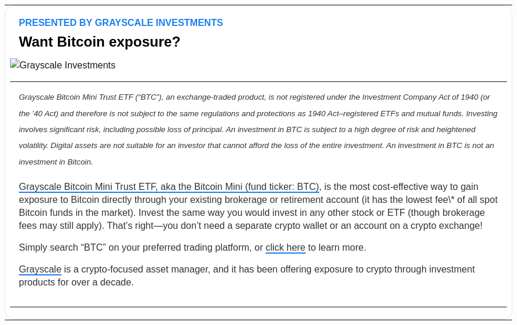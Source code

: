 </div>



<div style="margin-bottom:7px">

<table border="0" cellpadding="0" cellspacing="0" style="border-collapse:collapse" width="100%">
<tr>
<td style="font-family:Helvetica, Arial, sans-serif;font-size:16px;color:#333;display:block;background-color:#fff;border-radius:15px;border:1px solid #e6e6e6;border-collapse:collapse;box-shadow:none;margin-bottom:0px">
<div style="padding:15px 15px 0 15px">
<h3 style="font-family:Helvetica, Arial, sans-serif;font-size:16px;color:#1c7ff2;font-weight:700;margin-top:0;margin-bottom:0;text-transform:uppercase;">
Presented By Grayscale Investments
</h3>
</div>
<div style="padding:0 15px 0px 15px">
<h1 style="font-family:Helvetica, Arial, sans-serif;font-size:24px;color:#333;font-weight:700;margin-bottom:0;line-height:26px;margin-top:8px">
<a href="https://links.morningbrew.com/c/tkO?lp=title&amp;mbadid=c0e97574a06eee87a7315bca811cbf54&amp;mbadv=a&amp;mbcid=38042947.4152693&amp;mid=55ab9c4c00053927cd05204998094c31&amp;mbuuid=PqBAe5c1bS3tvTDfxEgD98b1" style="color:#000!important;text-decoration:none;border-bottom:none!important;" target="blank"><strong style="color:#000">Want Bitcoin exposure?</strong></a>
</h1>
</div>
<a href="https://links.morningbrew.com/c/tkO?lp=image&amp;mbadid=c0e97574a06eee87a7315bca811cbf54&amp;mbadv=a&amp;mbcid=38042947.4152693&amp;mid=55ab9c4c00053927cd05204998094c31&amp;mbuuid=PqBAe5c1bS3tvTDfxEgD98b1" style="text-decoration:none;border:none;" target="\_blank"><img alt="Grayscale Investments" src="https://cdn.sanity.io/images/bl383u0v/production/c9a228754c3789cf36caf841afa6ccb8066221d1-1000x750.png?w=668&amp;q=90&amp;auto=format" style="padding-top:15px;display:block;width:100%;max-width:670px;" width="670"/></a>
<table border="0" cellpadding="0" cellspacing="0" style="border-collapse:collapse;border-collapse: collapse;" width="100%">
<tr>
<td style="padding:15px">
<p style="line-height:22px;margin-top:0;margin-bottom:15px"><sup><em>Grayscale Bitcoin Mini Trust ETF (“BTC”), an exchange-traded product, is not registered under the Investment Company Act of 1940 (or the ’40 Act) and therefore is not subject to the same regulations and protections as 1940 Act–registered ETFs and mutual funds. Investing involves significant risk, including possible loss of principal. An investment in BTC is subject to a high degree of risk and heightened volatility. Digital assets are not suitable for an investor that cannot afford the loss of the entire investment. An investment in BTC is not an investment in Bitcoin.</em></sup></p>
<p style="line-height:22px;margin-top:0;margin-bottom:15px"><a href="https://links.morningbrew.com/c/tkO?lp=text1&amp;mbadid=c0e97574a06eee87a7315bca811cbf54&amp;mbadv=a&amp;mblid=e03e63a8eef4&amp;mbcid=38042947.4152693&amp;mid=55ab9c4c00053927cd05204998094c31&amp;mbuuid=PqBAe5c1bS3tvTDfxEgD98b1" style="border-bottom:2px solid #1c7ff2;text-decoration:none;color:#333" target="\_blank">Grayscale Bitcoin Mini Trust ETF, aka the Bitcoin Mini (fund ticker: BTC)</a>, is the most cost-effective way to gain exposure to Bitcoin directly through your existing brokerage or retirement account (it has the lowest fee\* of all spot Bitcoin funds in the market). Invest the same way you would invest in any other stock or ETF (though brokerage fees may still apply). That’s right—you don’t need a separate crypto wallet or an account on a crypto exchange!</p>
<p style="line-height:22px;margin-top:0;margin-bottom:15px">Simply search “BTC” on your preferred trading platform, or <a href="https://links.morningbrew.com/c/tkO?lp=text2&amp;mbadid=c0e97574a06eee87a7315bca811cbf54&amp;mbadv=a&amp;mblid=5bff8c91feb4&amp;mbcid=38042947.4152693&amp;mid=55ab9c4c00053927cd05204998094c31&amp;mbuuid=PqBAe5c1bS3tvTDfxEgD98b1" style="border-bottom:2px solid #1c7ff2;text-decoration:none;color:#333" target="\_blank">click here</a> to learn more.</p>
<p style="line-height:22px;margin-top:0;margin-bottom:15px"><a href="https://links.morningbrew.com/c/nXM?lp=text3&amp;mbadid=c0e97574a06eee87a7315bca811cbf54&amp;mbadv=a&amp;mblid=85aa3b7ec0fe&amp;mbcid=38042947.4152693&amp;mid=55ab9c4c00053927cd05204998094c31&amp;mbuuid=PqBAe5c1bS3tvTDfxEgD98b1" style="border-bottom:2px solid #1c7ff2;text-decoration:none;color:#333" target="\_blank">Grayscale</a> is a crypto-focused asset manager, and it has been offering exposure to crypto through investment products for over a decade.</p>
</td>
</tr>
</table>
</td>
</tr>
</table>
